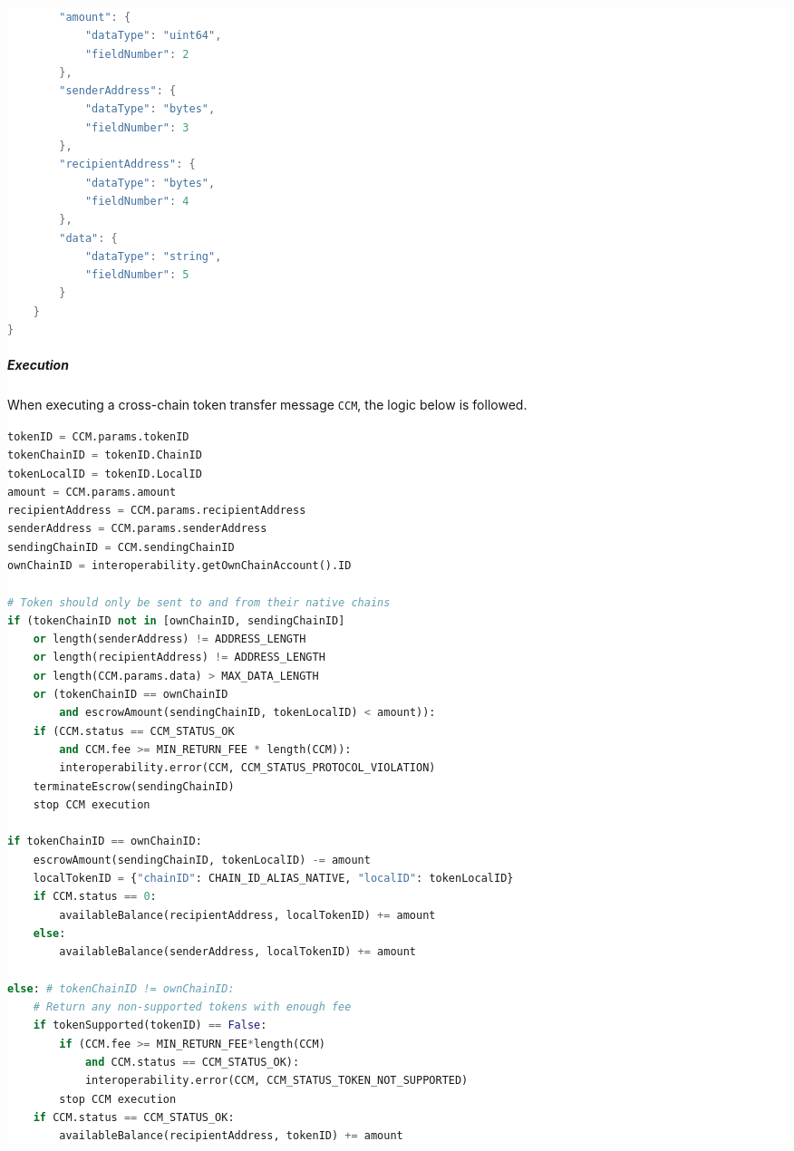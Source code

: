 ```java
        "amount": {
            "dataType": "uint64",
            "fieldNumber": 2
        },
        "senderAddress": {
            "dataType": "bytes",
            "fieldNumber": 3
        },
        "recipientAddress": {
            "dataType": "bytes",
            "fieldNumber": 4
        },
        "data": {
            "dataType": "string",
            "fieldNumber": 5
        }
    }
}
```

##### Execution

When executing a cross-chain token transfer message `CCM`, the logic below is followed.

```python
tokenID = CCM.params.tokenID
tokenChainID = tokenID.ChainID
tokenLocalID = tokenID.LocalID
amount = CCM.params.amount
recipientAddress = CCM.params.recipientAddress
senderAddress = CCM.params.senderAddress
sendingChainID = CCM.sendingChainID
ownChainID = interoperability.getOwnChainAccount().ID

# Token should only be sent to and from their native chains
if (tokenChainID not in [ownChainID, sendingChainID]
    or length(senderAddress) != ADDRESS_LENGTH
    or length(recipientAddress) != ADDRESS_LENGTH
    or length(CCM.params.data) > MAX_DATA_LENGTH
    or (tokenChainID == ownChainID
        and escrowAmount(sendingChainID, tokenLocalID) < amount)):
    if (CCM.status == CCM_STATUS_OK
        and CCM.fee >= MIN_RETURN_FEE * length(CCM)):
        interoperability.error(CCM, CCM_STATUS_PROTOCOL_VIOLATION)
    terminateEscrow(sendingChainID)
    stop CCM execution

if tokenChainID == ownChainID:
    escrowAmount(sendingChainID, tokenLocalID) -= amount
    localTokenID = {"chainID": CHAIN_ID_ALIAS_NATIVE, "localID": tokenLocalID}
    if CCM.status == 0:
        availableBalance(recipientAddress, localTokenID) += amount
    else:
        availableBalance(senderAddress, localTokenID) += amount

else: # tokenChainID != ownChainID:
    # Return any non-supported tokens with enough fee
    if tokenSupported(tokenID) == False:
        if (CCM.fee >= MIN_RETURN_FEE*length(CCM)
            and CCM.status == CCM_STATUS_OK):
            interoperability.error(CCM, CCM_STATUS_TOKEN_NOT_SUPPORTED)
        stop CCM execution
    if CCM.status == CCM_STATUS_OK:
        availableBalance(recipientAddress, tokenID) += amount
```

[research:base-interoperability]: https://research.lisk.com/t/introduce-interoperability-module/290
[research:ccm]: https://research.lisk.com/t/cross-chain-messages/299
[research:ccu]: https://research.lisk.com/t/introduce-cross-chain-update-transactions/298
[research:chain-registration]: https://research.lisk.com/t/chain-registration/291
[research:sidechain-recovery]: https://research.lisk.com/t/sidechain-recovery-transactions/292